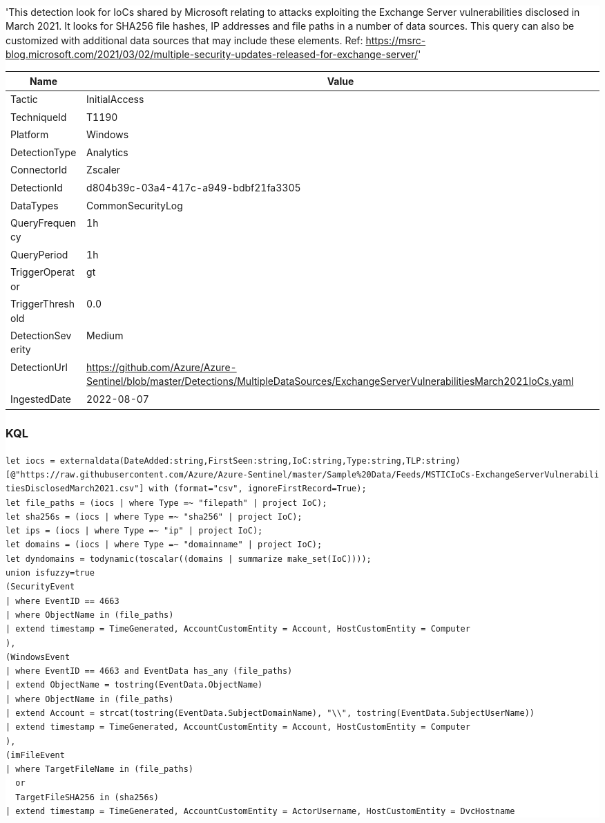 'This detection look for IoCs shared by Microsoft relating to attacks exploiting the Exchange Server vulnerabilities disclosed in March 2021. It looks for SHA256 file hashes, IP addresses and file paths in a number of data sources. This query can also be customized with additional data sources that may include these elements.
Ref: https://msrc-blog.microsoft.com/2021/03/02/multiple-security-updates-released-for-exchange-server/'

|Name | Value |
| --- | --- |
|Tactic | InitialAccess|
|TechniqueId | T1190|
|Platform | Windows|
|DetectionType | Analytics |
|ConnectorId | Zscaler |
|DetectionId | d804b39c-03a4-417c-a949-bdbf21fa3305 |
|DataTypes | CommonSecurityLog |
|QueryFrequency | 1h |
|QueryPeriod | 1h |
|TriggerOperator | gt |
|TriggerThreshold | 0.0 |
|DetectionSeverity | Medium |
|DetectionUrl | https://github.com/Azure/Azure-Sentinel/blob/master/Detections/MultipleDataSources/ExchangeServerVulnerabilitiesMarch2021IoCs.yaml |
|IngestedDate | 2022-08-07 |

### KQL
```kql
let iocs = externaldata(DateAdded:string,FirstSeen:string,IoC:string,Type:string,TLP:string)
[@"https://raw.githubusercontent.com/Azure/Azure-Sentinel/master/Sample%20Data/Feeds/MSTICIoCs-ExchangeServerVulnerabilitiesDisclosedMarch2021.csv"] with (format="csv", ignoreFirstRecord=True);
let file_paths = (iocs | where Type =~ "filepath" | project IoC);
let sha256s = (iocs | where Type =~ "sha256" | project IoC);
let ips = (iocs | where Type =~ "ip" | project IoC);
let domains = (iocs | where Type =~ "domainname" | project IoC);
let dyndomains = todynamic(toscalar((domains | summarize make_set(IoC))));
union isfuzzy=true
(SecurityEvent
| where EventID == 4663
| where ObjectName in (file_paths)
| extend timestamp = TimeGenerated, AccountCustomEntity = Account, HostCustomEntity = Computer
),
(WindowsEvent
| where EventID == 4663 and EventData has_any (file_paths)
| extend ObjectName = tostring(EventData.ObjectName) 
| where ObjectName in (file_paths)
| extend Account = strcat(tostring(EventData.SubjectDomainName), "\\", tostring(EventData.SubjectUserName))
| extend timestamp = TimeGenerated, AccountCustomEntity = Account, HostCustomEntity = Computer
),
(imFileEvent
| where TargetFileName in (file_paths)
  or
  TargetFileSHA256 in (sha256s)
| extend timestamp = TimeGenerated, AccountCustomEntity = ActorUsername, HostCustomEntity = DvcHostname
```